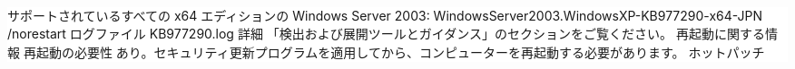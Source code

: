 <tr>
<td style="border:1px solid black;">
</td>
<td style="border:1px solid black;">
</td>
</tr>
<tr class="alternateRow">
<td style="border:1px solid black;">
</td>
<td style="border:1px solid black;">
サポートされているすべての x64 エディションの Windows Server 2003:  
WindowsServer2003.WindowsXP-KB977290-x64-JPN /norestart
</td>
</tr>
<tr>
<td style="border:1px solid black;">
</td>
<td style="border:1px solid black;">
</td>
</tr>
<tr class="alternateRow">
<td style="border:1px solid black;">
ログファイル
</td>
<td style="border:1px solid black;">
KB977290.log
</td>
</tr>
<tr>
<td style="border:1px solid black;">
</td>
<td style="border:1px solid black;">
</td>
</tr>
<tr class="alternateRow">
<td style="border:1px solid black;">
詳細
</td>
<td style="border:1px solid black;">
「検出および展開ツールとガイダンス」のセクションをご覧ください。
</td>
</tr>
<tr>
<th colspan="2">
再起動に関する情報
</th>
</tr>
<tr>
<td style="border:1px solid black;">
再起動の必要性
</td>
<td style="border:1px solid black;">
あり。セキュリティ更新プログラムを適用してから、コンピューターを再起動する必要があります。
</td>
</tr>
<tr class="alternateRow">
<td style="border:1px solid black;">
</td>
<td style="border:1px solid black;">
</td>
</tr>
<tr>
<td style="border:1px solid black;">
ホットパッチ